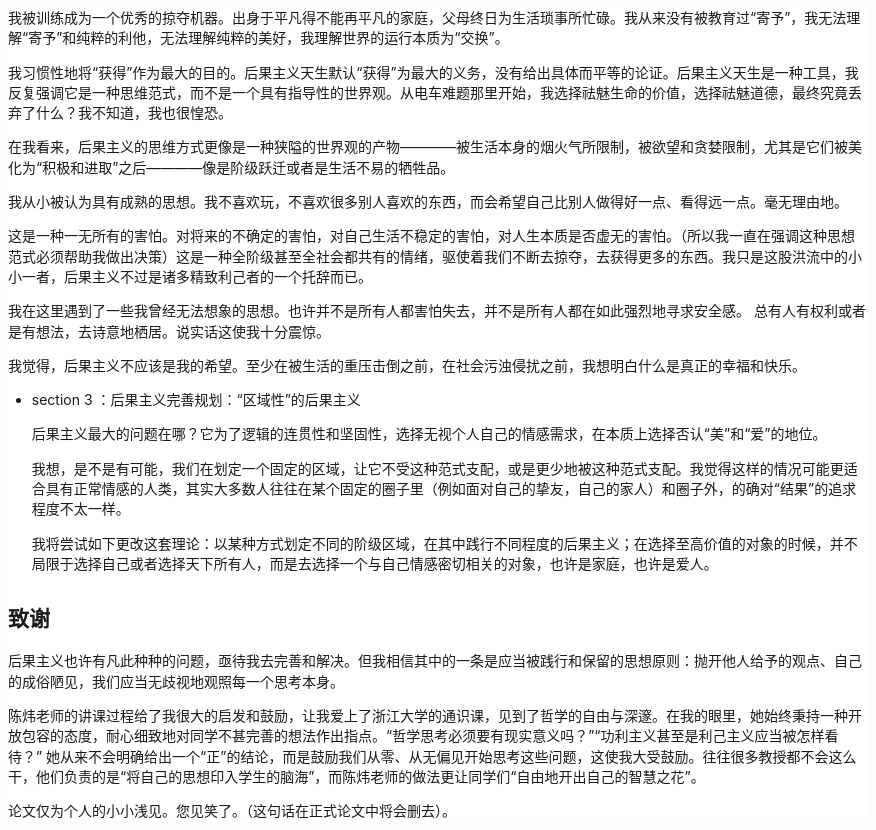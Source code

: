   我被训练成为一个优秀的掠夺机器。出身于平凡得不能再平凡的家庭，父母终日为生活琐事所忙碌。我从来没有被教育过“寄予”，我无法理解“寄予”和纯粹的利他，无法理解纯粹的美好，我理解世界的运行本质为“交换”。
  
  我习惯性地将“获得”作为最大的目的。后果主义天生默认“获得”为最大的义务，没有给出具体而平等的论证。后果主义天生是一种工具，我反复强调它是一种思维范式，而不是一个具有指导性的世界观。从电车难题那里开始，我选择祛魅生命的价值，选择祛魅道德，最终究竟丢弃了什么？我不知道，我也很惶恐。

  在我看来，后果主义的思维方式更像是一种狭隘的世界观的产物————被生活本身的烟火气所限制，被欲望和贪婪限制，尤其是它们被美化为“积极和进取”之后————像是阶级跃迁或者是生活不易的牺牲品。

  我从小被认为具有成熟的思想。我不喜欢玩，不喜欢很多别人喜欢的东西，而会希望自己比别人做得好一点、看得远一点。毫无理由地。

  这是一种一无所有的害怕。对将来的不确定的害怕，对自己生活不稳定的害怕，对人生本质是否虚无的害怕。（所以我一直在强调这种思想范式必须帮助我做出决策）这是一种全阶级甚至全社会都共有的情绪，驱使着我们不断去掠夺，去获得更多的东西。我只是这股洪流中的小小一者，后果主义不过是诸多精致利己者的一个托辞而已。

  我在这里遇到了一些我曾经无法想象的思想。也许并不是所有人都害怕失去，并不是所有人都在如此强烈地寻求安全感。 总有人有权利或者是有想法，去诗意地栖居。说实话这使我十分震惊。
  
  我觉得，后果主义不应该是我的希望。至少在被生活的重压击倒之前，在社会污浊侵扰之前，我想明白什么是真正的幸福和快乐。

- section 3 ：后果主义完善规划：“区域性”的后果主义

  后果主义最大的问题在哪？它为了逻辑的连贯性和坚固性，选择无视个人自己的情感需求，在本质上选择否认“美”和“爱”的地位。

  我想，是不是有可能，我们在划定一个固定的区域，让它不受这种范式支配，或是更少地被这种范式支配。我觉得这样的情况可能更适合具有正常情感的人类，其实大多数人往往在某个固定的圈子里（例如面对自己的挚友，自己的家人）和圈子外，的确对“结果”的追求程度不太一样。

  我将尝试如下更改这套理论：以某种方式划定不同的阶级区域，在其中践行不同程度的后果主义；在选择至高价值的对象的时候，并不局限于选择自己或者选择天下所有人，而是去选择一个与自己情感密切相关的对象，也许是家庭，也许是爱人。

## 致谢

  后果主义也许有凡此种种的问题，亟待我去完善和解决。但我相信其中的一条是应当被践行和保留的思想原则：抛开他人给予的观点、自己的成俗陋见，我们应当无歧视地观照每一个思考本身。

  陈炜老师的讲课过程给了我很大的启发和鼓励，让我爱上了浙江大学的通识课，见到了哲学的自由与深邃。在我的眼里，她始终秉持一种开放包容的态度，耐心细致地对同学不甚完善的想法作出指点。“哲学思考必须要有现实意义吗？”“功利主义甚至是利己主义应当被怎样看待？” 她从来不会明确给出一个“正”的结论，而是鼓励我们从零、从无偏见开始思考这些问题，这使我大受鼓励。往往很多教授都不会这么干，他们负责的是“将自己的思想印入学生的脑海”，而陈炜老师的做法更让同学们“自由地开出自己的智慧之花”。

  论文仅为个人的小小浅见。您见笑了。（这句话在正式论文中将会删去）。 